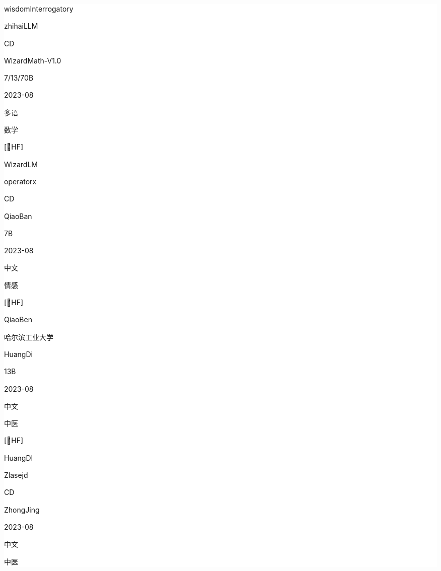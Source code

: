 wisdomInterrogatory

zhihaiLLM

CD

WizardMath-V1.0

7/13/70B

2023-08

多语

数学

\[🤗HF\]

WizardLM

operatorx

CD

QiaoBan

7B

2023-08

中文

情感

\[🤗HF\]

QiaoBen

哈尔滨工业大学

HuangDi

13B

2023-08

中文

中医

\[🤗HF\]

HuangDI

Zlasejd

CD

ZhongJing

2023-08

中文

中医
